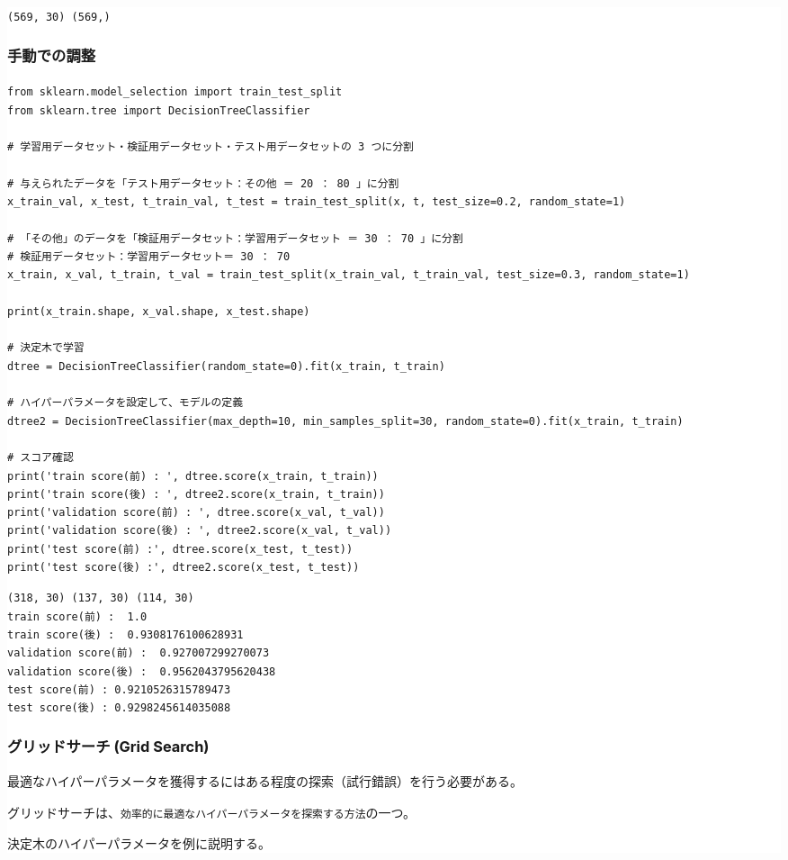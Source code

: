 ```
(569, 30) (569,)
```

### 手動での調整

```
from sklearn.model_selection import train_test_split
from sklearn.tree import DecisionTreeClassifier

# 学習用データセット・検証用データセット・テスト用データセットの 3 つに分割

# 与えられたデータを「テスト用データセット：その他 ＝ 20 ： 80 」に分割
x_train_val, x_test, t_train_val, t_test = train_test_split(x, t, test_size=0.2, random_state=1)

# 「その他」のデータを「検証用データセット：学習用データセット ＝ 30 ： 70 」に分割
# 検証用データセット：学習用データセット＝ 30 ： 70
x_train, x_val, t_train, t_val = train_test_split(x_train_val, t_train_val, test_size=0.3, random_state=1)

print(x_train.shape, x_val.shape, x_test.shape)

# 決定木で学習
dtree = DecisionTreeClassifier(random_state=0).fit(x_train, t_train)

# ハイパーパラメータを設定して、モデルの定義
dtree2 = DecisionTreeClassifier(max_depth=10, min_samples_split=30, random_state=0).fit(x_train, t_train)

# スコア確認
print('train score(前) : ', dtree.score(x_train, t_train))
print('train score(後) : ', dtree2.score(x_train, t_train))
print('validation score(前) : ', dtree.score(x_val, t_val))
print('validation score(後) : ', dtree2.score(x_val, t_val))
print('test score(前) :', dtree.score(x_test, t_test))
print('test score(後) :', dtree2.score(x_test, t_test))
```

```
(318, 30) (137, 30) (114, 30)
train score(前) :  1.0
train score(後) :  0.9308176100628931
validation score(前) :  0.927007299270073
validation score(後) :  0.9562043795620438
test score(前) : 0.9210526315789473
test score(後) : 0.9298245614035088
```

### グリッドサーチ (Grid Search)
最適なハイパーパラメータを獲得するにはある程度の探索（試行錯誤）を行う必要がある。

グリッドサーチは、`効率的に最適なハイパーパラメータを探索する方法`の一つ。

決定木のハイパーパラメータを例に説明する。
